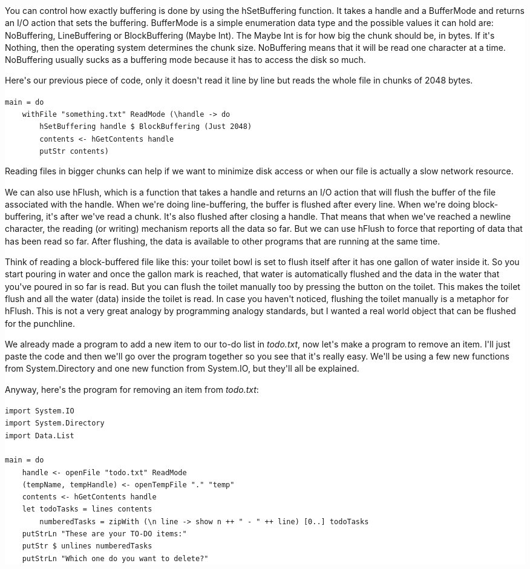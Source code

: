 You can control how exactly buffering is done by using the hSetBuffering
function. It takes a handle and a BufferMode and returns an I/O action
that sets the buffering. BufferMode is a simple enumeration data type
and the possible values it can hold are: NoBuffering, LineBuffering or
BlockBuffering (Maybe Int). The Maybe Int is for how big the chunk
should be, in bytes. If it's Nothing, then the operating system
determines the chunk size. NoBuffering means that it will be read one
character at a time. NoBuffering usually sucks as a buffering mode
because it has to access the disk so much.

Here's our previous piece of code, only it doesn't read it line by line
but reads the whole file in chunks of 2048 bytes.

~~~~ {.haskell:hs name="code"}
main = do
    withFile "something.txt" ReadMode (\handle -> do
        hSetBuffering handle $ BlockBuffering (Just 2048)
        contents <- hGetContents handle
        putStr contents)
~~~~

Reading files in bigger chunks can help if we want to minimize disk
access or when our file is actually a slow network resource.

We can also use hFlush, which is a function that takes a handle and
returns an I/O action that will flush the buffer of the file associated
with the handle. When we're doing line-buffering, the buffer is flushed
after every line. When we're doing block-buffering, it's after we've
read a chunk. It's also flushed after closing a handle. That means that
when we've reached a newline character, the reading (or writing)
mechanism reports all the data so far. But we can use hFlush to force
that reporting of data that has been read so far. After flushing, the
data is available to other programs that are running at the same time.

Think of reading a block-buffered file like this: your toilet bowl is
set to flush itself after it has one gallon of water inside it. So you
start pouring in water and once the gallon mark is reached, that water
is automatically flushed and the data in the water that you've poured in
so far is read. But you can flush the toilet manually too by pressing
the button on the toilet. This makes the toilet flush and all the water
(data) inside the toilet is read. In case you haven't noticed, flushing
the toilet manually is a metaphor for hFlush. This is not a very great
analogy by programming analogy standards, but I wanted a real world
object that can be flushed for the punchline.

We already made a program to add a new item to our to-do list in
*todo.txt*, now let's make a program to remove an item. I'll just paste
the code and then we'll go over the program together so you see that
it's really easy. We'll be using a few new functions from
System.Directory and one new function from System.IO, but they'll all be
explained.

Anyway, here's the program for removing an item from *todo.txt*:

~~~~ {.haskell:hs name="code"}
import System.IO
import System.Directory
import Data.List

main = do
    handle <- openFile "todo.txt" ReadMode
    (tempName, tempHandle) <- openTempFile "." "temp"
    contents <- hGetContents handle
    let todoTasks = lines contents
        numberedTasks = zipWith (\n line -> show n ++ " - " ++ line) [0..] todoTasks
    putStrLn "These are your TO-DO items:"
    putStr $ unlines numberedTasks
    putStrLn "Which one do you want to delete?"
~~~~